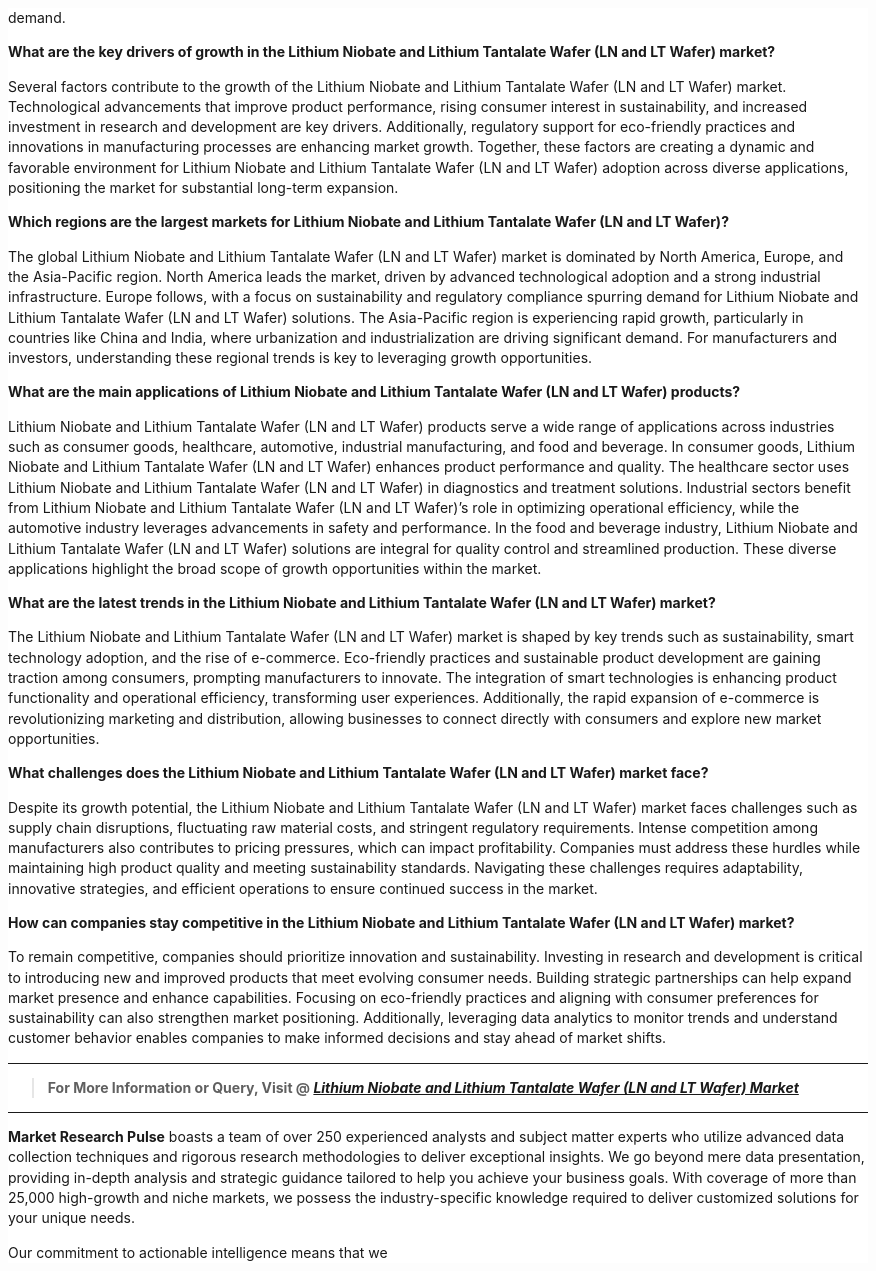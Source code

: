 demand.</p><p><strong>What are the key drivers of growth in the Lithium Niobate and Lithium Tantalate Wafer (LN and LT Wafer) market?</strong></p><p>Several factors contribute to the growth of the Lithium Niobate and Lithium Tantalate Wafer (LN and LT Wafer) market. Technological advancements that improve product performance, rising consumer interest in sustainability, and increased investment in research and development are key drivers. Additionally, regulatory support for eco-friendly practices and innovations in manufacturing processes are enhancing market growth. Together, these factors are creating a dynamic and favorable environment for Lithium Niobate and Lithium Tantalate Wafer (LN and LT Wafer) adoption across diverse applications, positioning the market for substantial long-term expansion.</p><p><strong>Which regions are the largest markets for Lithium Niobate and Lithium Tantalate Wafer (LN and LT Wafer)?</strong></p><p>The global Lithium Niobate and Lithium Tantalate Wafer (LN and LT Wafer) market is dominated by North America, Europe, and the Asia-Pacific region. North America leads the market, driven by advanced technological adoption and a strong industrial infrastructure. Europe follows, with a focus on sustainability and regulatory compliance spurring demand for Lithium Niobate and Lithium Tantalate Wafer (LN and LT Wafer) solutions. The Asia-Pacific region is experiencing rapid growth, particularly in countries like China and India, where urbanization and industrialization are driving significant demand. For manufacturers and investors, understanding these regional trends is key to leveraging growth opportunities.</p><p><strong>What are the main applications of Lithium Niobate and Lithium Tantalate Wafer (LN and LT Wafer) products?</strong></p><p>Lithium Niobate and Lithium Tantalate Wafer (LN and LT Wafer) products serve a wide range of applications across industries such as consumer goods, healthcare, automotive, industrial manufacturing, and food and beverage. In consumer goods, Lithium Niobate and Lithium Tantalate Wafer (LN and LT Wafer) enhances product performance and quality. The healthcare sector uses Lithium Niobate and Lithium Tantalate Wafer (LN and LT Wafer) in diagnostics and treatment solutions. Industrial sectors benefit from Lithium Niobate and Lithium Tantalate Wafer (LN and LT Wafer)&rsquo;s role in optimizing operational efficiency, while the automotive industry leverages advancements in safety and performance. In the food and beverage industry, Lithium Niobate and Lithium Tantalate Wafer (LN and LT Wafer) solutions are integral for quality control and streamlined production. These diverse applications highlight the broad scope of growth opportunities within the market.</p><p><strong>What are the latest trends in the Lithium Niobate and Lithium Tantalate Wafer (LN and LT Wafer) market?</strong></p><p>The Lithium Niobate and Lithium Tantalate Wafer (LN and LT Wafer) market is shaped by key trends such as sustainability, smart technology adoption, and the rise of e-commerce. Eco-friendly practices and sustainable product development are gaining traction among consumers, prompting manufacturers to innovate. The integration of smart technologies is enhancing product functionality and operational efficiency, transforming user experiences. Additionally, the rapid expansion of e-commerce is revolutionizing marketing and distribution, allowing businesses to connect directly with consumers and explore new market opportunities.</p><p><strong>What challenges does the Lithium Niobate and Lithium Tantalate Wafer (LN and LT Wafer) market face?</strong></p><p>Despite its growth potential, the Lithium Niobate and Lithium Tantalate Wafer (LN and LT Wafer) market faces challenges such as supply chain disruptions, fluctuating raw material costs, and stringent regulatory requirements. Intense competition among manufacturers also contributes to pricing pressures, which can impact profitability. Companies must address these hurdles while maintaining high product quality and meeting sustainability standards. Navigating these challenges requires adaptability, innovative strategies, and efficient operations to ensure continued success in the market.</p><p><strong>How can companies stay competitive in the Lithium Niobate and Lithium Tantalate Wafer (LN and LT Wafer) market?</strong></p><p>To remain competitive, companies should prioritize innovation and sustainability. Investing in research and development is critical to introducing new and improved products that meet evolving consumer needs. Building strategic partnerships can help expand market presence and enhance capabilities. Focusing on eco-friendly practices and aligning with consumer preferences for sustainability can also strengthen market positioning. Additionally, leveraging data analytics to monitor trends and understand customer behavior enables companies to make informed decisions and stay ahead of market shifts.</p><hr /><blockquote><p><strong>For More Information or Query, Visit @&nbsp;<em><a href="https://marketresearchpulse.com/report/27020/lithium-niobate-and-lithium-tantalate-wafer-ln-and-lt-wafer-market?utm_source=Linkedin&utm_medium=022">Lithium Niobate and Lithium Tantalate Wafer (LN and LT Wafer) Market</a></em></strong></p></blockquote><hr /><p><strong>Market Research Pulse</strong> boasts a team of over 250 experienced analysts and subject matter experts who utilize advanced data collection techniques and rigorous research methodologies to deliver exceptional insights. We go beyond mere data presentation, providing in-depth analysis and strategic guidance tailored to help you achieve your business goals. With coverage of more than 25,000 high-growth and niche markets, we possess the industry-specific knowledge required to deliver customized solutions for your unique needs.</p><p>Our commitment to actionable intelligence means that we